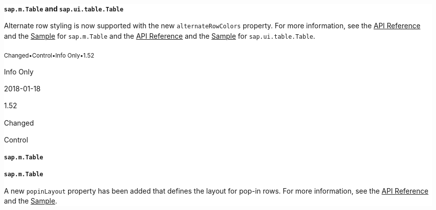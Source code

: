**`sap.m.Table` and `sap.ui.table.Table`**

Alternate row styling is now supported with the new `alternateRowColors` property. For more information, see the [API Reference](https://sdk.openui5.org/api/sap.m.Table/overview) and the [Sample](https://sdk.openui5.org/sample/sap.m.sample.TableAlternateRowColors/preview) for `sap.m.Table` and the [API Reference](https://sdk.openui5.org/api/sap.ui.table.Table/overview) and the [Sample](https://sdk.openui5.org/sample/sap.m.sample.TableAlternateRowColors/preview) for `sap.ui.table.Table`. 

<sub>Changed•Control•Info Only•1.52</sub>



</td>
<td valign="top">

 Info Only 



</td>
<td valign="top">

2018-01-18



</td>
</tr>
<tr>
<td valign="top">

 1.52 



</td>
<td valign="top">

 Changed 



</td>
<td valign="top">

 Control 



</td>
<td valign="top">

 **`sap.m.Table`** 



</td>
<td valign="top">

**`sap.m.Table`**

A new `popinLayout` property has been added that defines the layout for pop-in rows. For more information, see the [API Reference](https://sdk.openui5.org/api/sap.m.Table/controlProperties) and the [Sample](https://sdk.openui5.org/sample/sap.m.sample.Table/preview).
